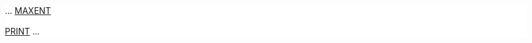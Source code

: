 ... <a href="https://plumed.github.io/doc-master/user-doc/html/_m_a_x_e_n_t.html">MAXENT</a>

<a href="https://plumed.github.io/doc-master/user-doc/html/_p_r_i_n_t.html">PRINT</a> ...